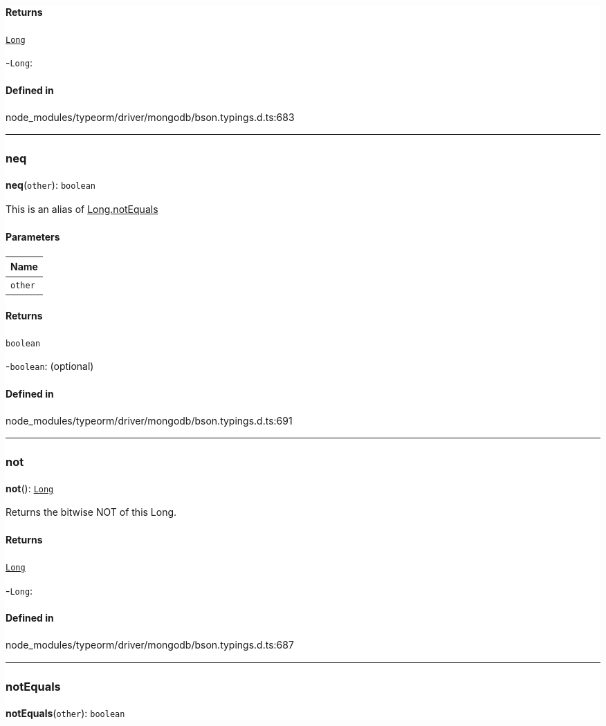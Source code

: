 #### Returns

[`Long`](Long.md)

-`Long`: 

#### Defined in

node_modules/typeorm/driver/mongodb/bson.typings.d.ts:683

___

### neq

**neq**(`other`): `boolean`

This is an alias of [Long.notEquals](Long.md#notequals)

#### Parameters

| Name |
| :------ |
| `other` | `string` \| `number` \| [`Long`](Long.md) \| [`Timestamp`](Timestamp.md) |

#### Returns

`boolean`

-`boolean`: (optional) 

#### Defined in

node_modules/typeorm/driver/mongodb/bson.typings.d.ts:691

___

### not

**not**(): [`Long`](Long.md)

Returns the bitwise NOT of this Long.

#### Returns

[`Long`](Long.md)

-`Long`: 

#### Defined in

node_modules/typeorm/driver/mongodb/bson.typings.d.ts:687

___

### notEquals

**notEquals**(`other`): `boolean`
